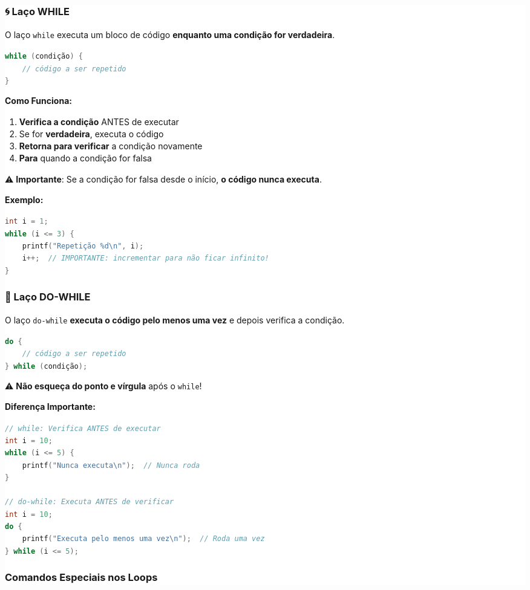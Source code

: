 ### 🌀 Laço WHILE

O laço `while` executa um bloco de código **enquanto uma condição for verdadeira**.

```c
while (condição) {
    // código a ser repetido
}
```

**Como Funciona:**
1. **Verifica a condição** ANTES de executar
2. Se for **verdadeira**, executa o código
3. **Retorna para verificar** a condição novamente
4. **Para** quando a condição for falsa

⚠️ **Importante**: Se a condição for falsa desde o início, **o código nunca executa**.

**Exemplo:**
```c
int i = 1;
while (i <= 3) {
    printf("Repetição %d\n", i);
    i++;  // IMPORTANTE: incrementar para não ficar infinito!
}
```

### 🔁 Laço DO-WHILE

O laço `do-while` **executa o código pelo menos uma vez** e depois verifica a condição.

```c
do {
    // código a ser repetido
} while (condição);
```

⚠️ **Não esqueça do ponto e vírgula** após o `while`!

**Diferença Importante:**

```c
// while: Verifica ANTES de executar
int i = 10;
while (i <= 5) {
    printf("Nunca executa\n");  // Nunca roda
}

// do-while: Executa ANTES de verificar
int i = 10;
do {
    printf("Executa pelo menos uma vez\n");  // Roda uma vez
} while (i <= 5);
```

### Comandos Especiais nos Loops
